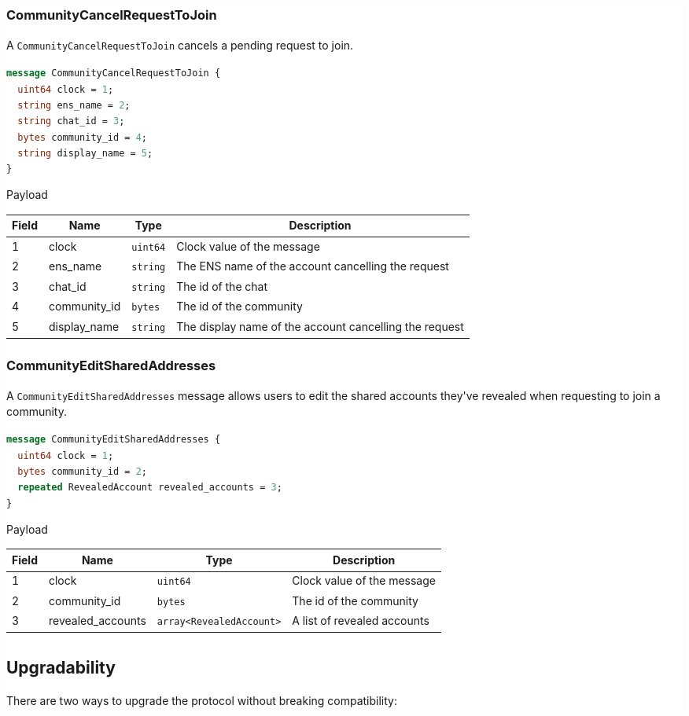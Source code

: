 ### CommunityCancelRequestToJoin

A `CommunityCancelRequestToJoin` cancels a pending request to join.

```protobuf
message CommunityCancelRequestToJoin {
  uint64 clock = 1;
  string ens_name = 2;
  string chat_id = 3;
  bytes community_id = 4;
  string display_name = 5;
}
```

Payload

| Field | Name | Type | Description |
| ----- | ---- | ---- | ---- |
| 1 | clock | `uint64` | Clock value of the message |
| 2 | ens_name | `string` | The ENS name of the account cancelling the request |
| 3 | chat_id | `string` | The id of the chat |
| 4 | community_id | `bytes` | The id of the community |
| 5 | display_name | `string` | The display name of the account cancelling the request |

### CommunityEditSharedAddresses

A `CommunityEditSharedAddresses` message allows users to edit the shared accounts
they've revealed when requesting to join a community.

```protobuf
message CommunityEditSharedAddresses {
  uint64 clock = 1;
  bytes community_id = 2;
  repeated RevealedAccount revealed_accounts = 3;
}
```

Payload

| Field | Name | Type | Description |
| ----- | ---- | ---- | ---- |
| 1 | clock | `uint64` | Clock value of the message |
| 2 | community_id | `bytes` | The id of the community |
| 3 | revealed_accounts | `array<RevealedAccount>` | A list of revealed accounts |

## Upgradability

There are two ways to upgrade the protocol without breaking compatibility:
